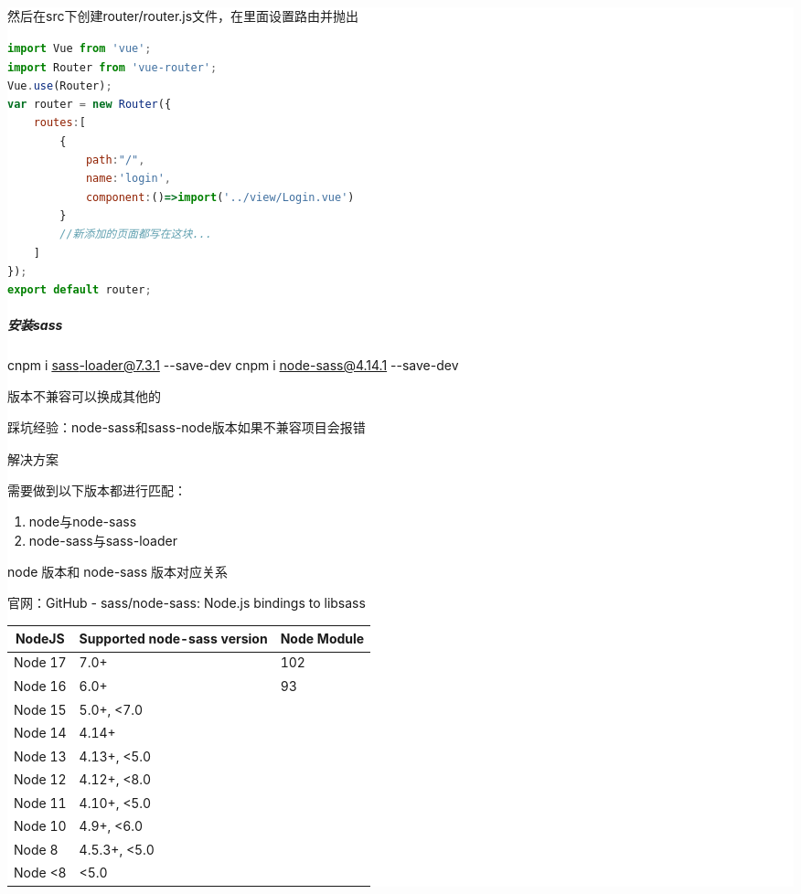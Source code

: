 然后在src下创建router/router.js文件，在里面设置路由并抛出

```js
import Vue from 'vue';
import Router from 'vue-router';
Vue.use(Router);
var router = new Router({
    routes:[
        {
            path:"/",
            name:'login',
            component:()=>import('../view/Login.vue')
        }
        //新添加的页面都写在这块...
    ]
});
export default router;

```

##### 安装sass

cnpm i [sass](https://so.csdn.net/so/search?q=sass&spm=1001.2101.3001.7020)-loader@7.3.1 --save-dev
cnpm i [node](https://so.csdn.net/so/search?q=node&spm=1001.2101.3001.7020)-sass@4.14.1 --save-dev

版本不兼容可以换成其他的

踩坑经验：node-sass和sass-node版本如果不兼容项目会报错

解决方案

需要做到以下版本都进行匹配：

1. node与node-sass
2. node-sass与sass-loader

node 版本和 node-sass 版本对应关系

官网：GitHub - sass/node-sass: Node.js bindings to libsass

| NodeJS  | Supported node-sass version | Node Module |
| ------- | --------------------------- | ----------- |
| Node 17 | 7.0+                        | 102         |
| Node 16 | 6.0+                        | 93          |
| Node 15 | 5.0+, <7.0                  |             |
| Node 14 | 4.14+                       |             |
| Node 13 | 4.13+, <5.0                 |             |
| Node 12 | 4.12+, <8.0                 |             |
| Node 11 | 4.10+, <5.0                 |             |
| Node 10 | 4.9+, <6.0                  |             |
| Node 8  | 4.5.3+, <5.0                |             |
| Node <8 | <5.0                        |             |
